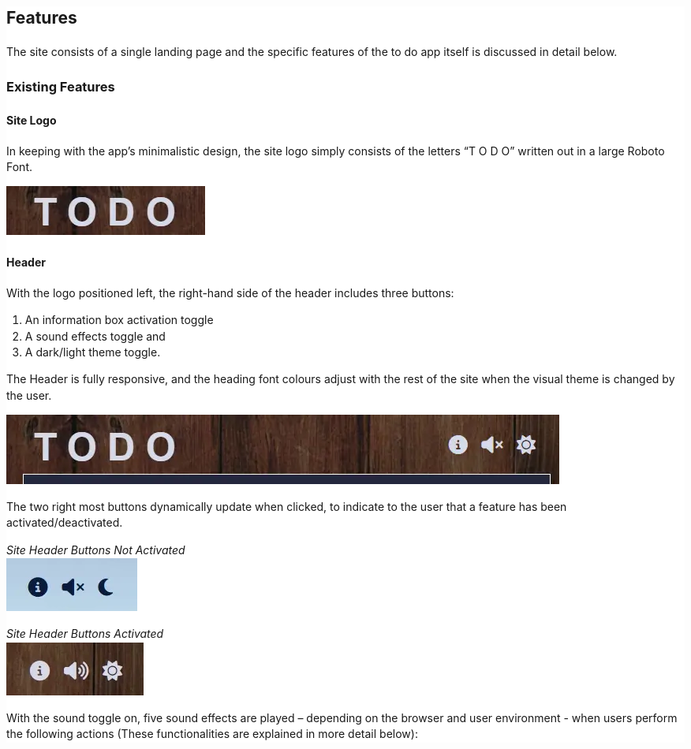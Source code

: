 ## Features

The site consists of a single landing page and the specific features of the to do app itself is discussed in detail below.

### Existing Features

#### Site Logo

In keeping with the app’s minimalistic design, the site logo simply consists of the letters “T O D O” written out in a large Roboto Font.

![Site Logo](assets/images/readme-images/readme-logo.webp)

#### Header

With the logo positioned left, the right-hand side of the header includes three buttons:

1. An information box activation toggle
2. A sound effects toggle and
3. A dark/light theme toggle. 

The Header is fully responsive, and the heading font colours adjust with the rest of the site when the visual theme is changed by the user.

![Site Header](assets/images/readme-images/readme-header.webp)

The two right most buttons dynamically update when clicked, to indicate to the user that a feature has been activated/deactivated. 

*Site Header Buttons Not Activated*<br>
![Site Header Buttons Not Clicked](assets/images/readme-images/readme-nclicked.webp)

*Site Header Buttons  Activated*<br>
![ Site Header Buttons Clicked](assets/images/readme-images/readme-clicked.webp)

With the sound toggle on, five sound effects are played – depending on the browser and user environment - when users perform the following actions (These functionalities are explained in more detail below): 

